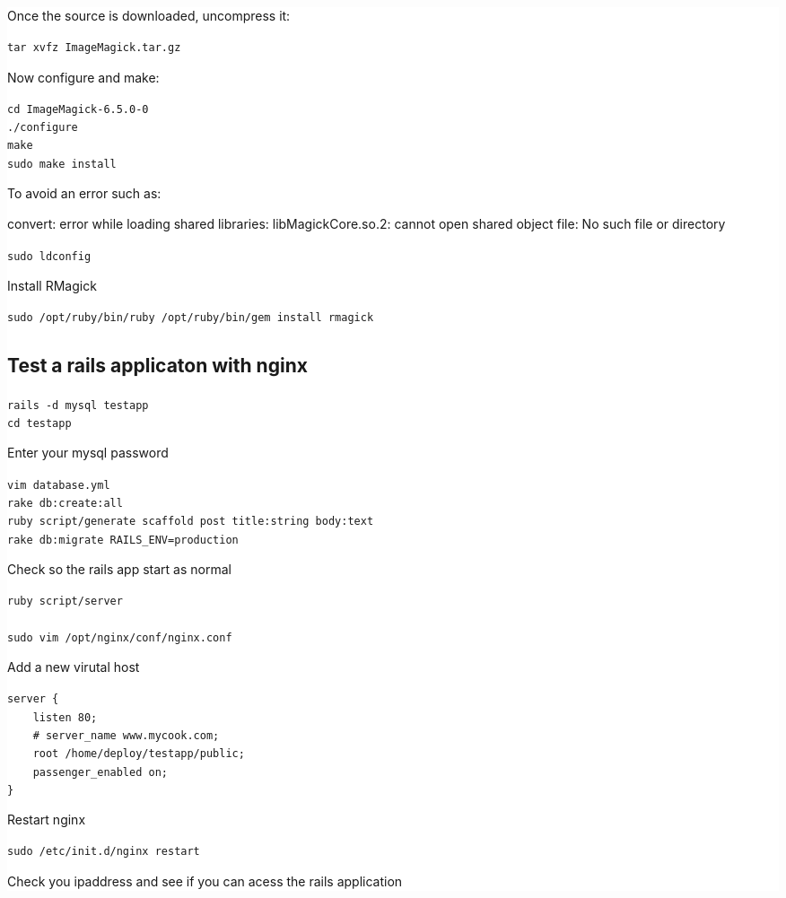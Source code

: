 Once the source is downloaded, uncompress it:


    tar xvfz ImageMagick.tar.gz


Now configure and make:

    cd ImageMagick-6.5.0-0
    ./configure
    make
    sudo make install

To avoid an error such as:

convert: error while loading shared libraries: libMagickCore.so.2: cannot open shared object file: No such file or directory

    sudo ldconfig

Install RMagick
 
    sudo /opt/ruby/bin/ruby /opt/ruby/bin/gem install rmagick

Test a rails applicaton with nginx
----------------------------------

    rails -d mysql testapp
    cd testapp
    
Enter your mysql password
    
    vim database.yml
    rake db:create:all
    ruby script/generate scaffold post title:string body:text
    rake db:migrate RAILS_ENV=production
    
Check so the rails app start as normal
    
    ruby script/server

    sudo vim /opt/nginx/conf/nginx.conf
    
Add a new virutal host

    server {
        listen 80;
        # server_name www.mycook.com;
        root /home/deploy/testapp/public;
        passenger_enabled on;
    }
    
Restart nginx

    sudo /etc/init.d/nginx restart
    
Check you ipaddress and see if you can acess the rails application
        

